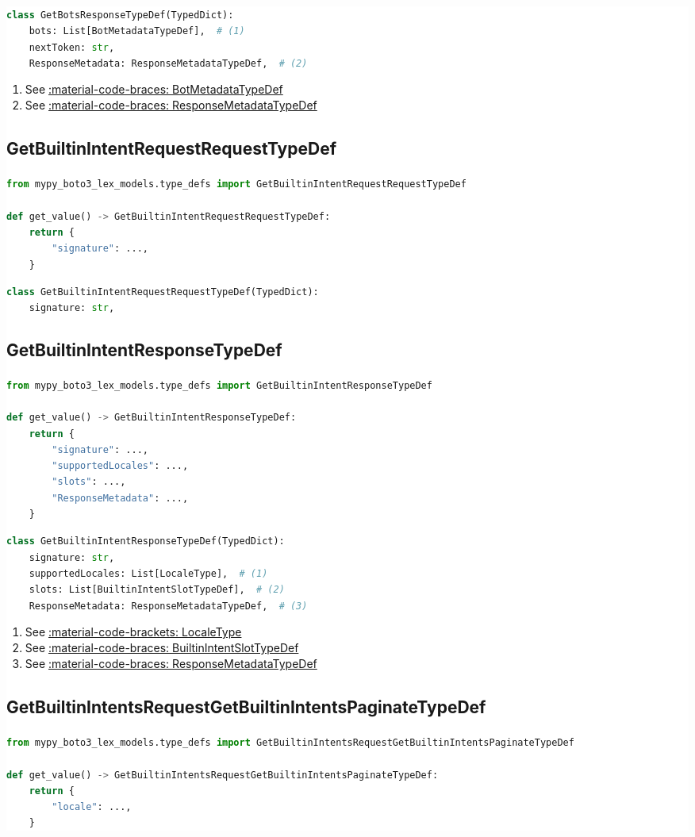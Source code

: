 ```python title="Definition"
class GetBotsResponseTypeDef(TypedDict):
    bots: List[BotMetadataTypeDef],  # (1)
    nextToken: str,
    ResponseMetadata: ResponseMetadataTypeDef,  # (2)
```

1. See [:material-code-braces: BotMetadataTypeDef](./type_defs.md#botmetadatatypedef) 
2. See [:material-code-braces: ResponseMetadataTypeDef](./type_defs.md#responsemetadatatypedef) 
## GetBuiltinIntentRequestRequestTypeDef

```python title="Usage Example"
from mypy_boto3_lex_models.type_defs import GetBuiltinIntentRequestRequestTypeDef

def get_value() -> GetBuiltinIntentRequestRequestTypeDef:
    return {
        "signature": ...,
    }
```

```python title="Definition"
class GetBuiltinIntentRequestRequestTypeDef(TypedDict):
    signature: str,
```

## GetBuiltinIntentResponseTypeDef

```python title="Usage Example"
from mypy_boto3_lex_models.type_defs import GetBuiltinIntentResponseTypeDef

def get_value() -> GetBuiltinIntentResponseTypeDef:
    return {
        "signature": ...,
        "supportedLocales": ...,
        "slots": ...,
        "ResponseMetadata": ...,
    }
```

```python title="Definition"
class GetBuiltinIntentResponseTypeDef(TypedDict):
    signature: str,
    supportedLocales: List[LocaleType],  # (1)
    slots: List[BuiltinIntentSlotTypeDef],  # (2)
    ResponseMetadata: ResponseMetadataTypeDef,  # (3)
```

1. See [:material-code-brackets: LocaleType](./literals.md#localetype) 
2. See [:material-code-braces: BuiltinIntentSlotTypeDef](./type_defs.md#builtinintentslottypedef) 
3. See [:material-code-braces: ResponseMetadataTypeDef](./type_defs.md#responsemetadatatypedef) 
## GetBuiltinIntentsRequestGetBuiltinIntentsPaginateTypeDef

```python title="Usage Example"
from mypy_boto3_lex_models.type_defs import GetBuiltinIntentsRequestGetBuiltinIntentsPaginateTypeDef

def get_value() -> GetBuiltinIntentsRequestGetBuiltinIntentsPaginateTypeDef:
    return {
        "locale": ...,
    }
```
